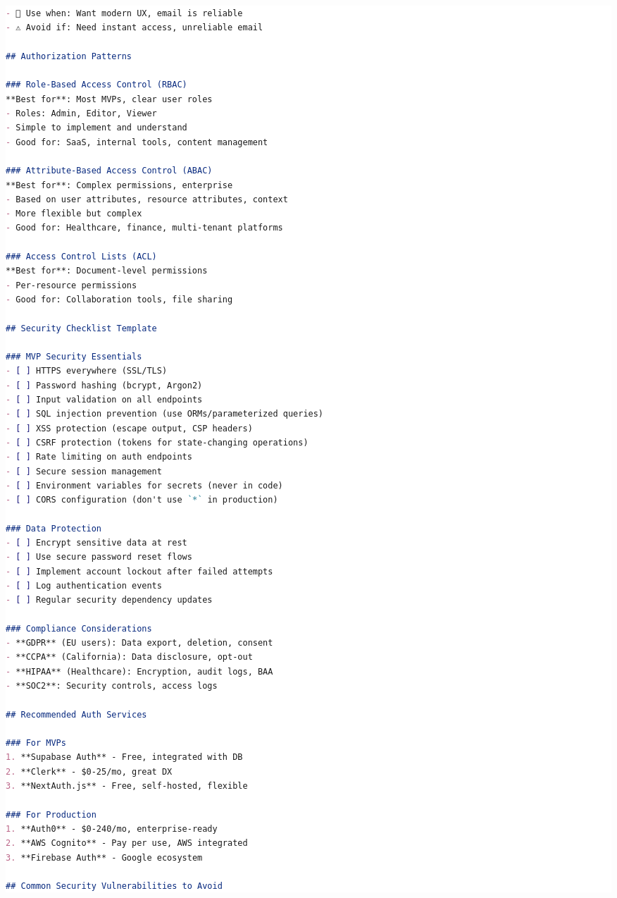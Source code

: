 ```markdown
- 🎯 Use when: Want modern UX, email is reliable
- ⚠️ Avoid if: Need instant access, unreliable email

## Authorization Patterns

### Role-Based Access Control (RBAC)
**Best for**: Most MVPs, clear user roles
- Roles: Admin, Editor, Viewer
- Simple to implement and understand
- Good for: SaaS, internal tools, content management

### Attribute-Based Access Control (ABAC)
**Best for**: Complex permissions, enterprise
- Based on user attributes, resource attributes, context
- More flexible but complex
- Good for: Healthcare, finance, multi-tenant platforms

### Access Control Lists (ACL)
**Best for**: Document-level permissions
- Per-resource permissions
- Good for: Collaboration tools, file sharing

## Security Checklist Template

### MVP Security Essentials
- [ ] HTTPS everywhere (SSL/TLS)
- [ ] Password hashing (bcrypt, Argon2)
- [ ] Input validation on all endpoints
- [ ] SQL injection prevention (use ORMs/parameterized queries)
- [ ] XSS protection (escape output, CSP headers)
- [ ] CSRF protection (tokens for state-changing operations)
- [ ] Rate limiting on auth endpoints
- [ ] Secure session management
- [ ] Environment variables for secrets (never in code)
- [ ] CORS configuration (don't use `*` in production)

### Data Protection
- [ ] Encrypt sensitive data at rest
- [ ] Use secure password reset flows
- [ ] Implement account lockout after failed attempts
- [ ] Log authentication events
- [ ] Regular security dependency updates

### Compliance Considerations
- **GDPR** (EU users): Data export, deletion, consent
- **CCPA** (California): Data disclosure, opt-out
- **HIPAA** (Healthcare): Encryption, audit logs, BAA
- **SOC2**: Security controls, access logs

## Recommended Auth Services

### For MVPs
1. **Supabase Auth** - Free, integrated with DB
2. **Clerk** - $0-25/mo, great DX
3. **NextAuth.js** - Free, self-hosted, flexible

### For Production
1. **Auth0** - $0-240/mo, enterprise-ready
2. **AWS Cognito** - Pay per use, AWS integrated
3. **Firebase Auth** - Google ecosystem

## Common Security Vulnerabilities to Avoid

```